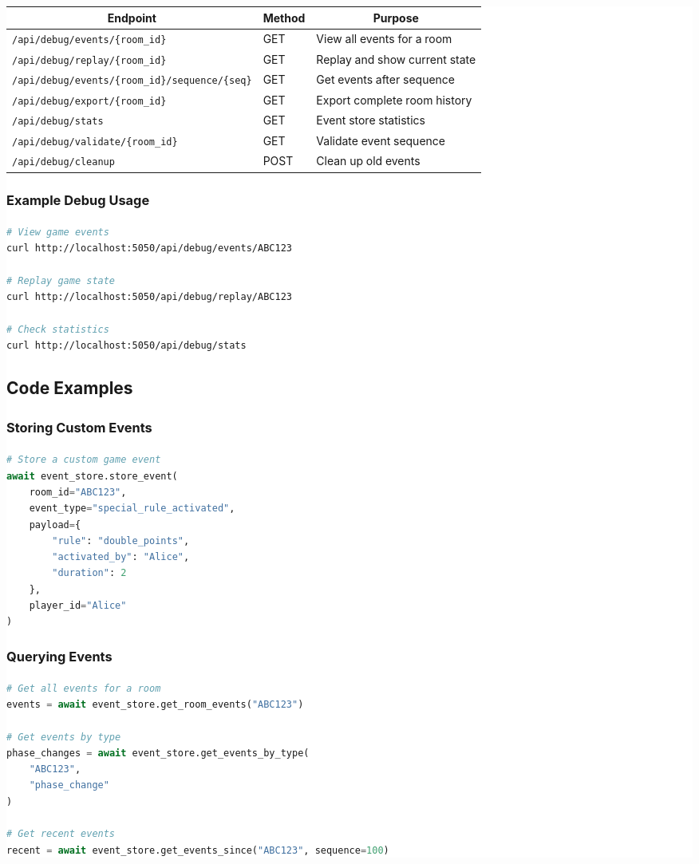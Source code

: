 | Endpoint | Method | Purpose |
|----------|---------|---------|
| `/api/debug/events/{room_id}` | GET | View all events for a room |
| `/api/debug/replay/{room_id}` | GET | Replay and show current state |
| `/api/debug/events/{room_id}/sequence/{seq}` | GET | Get events after sequence |
| `/api/debug/export/{room_id}` | GET | Export complete room history |
| `/api/debug/stats` | GET | Event store statistics |
| `/api/debug/validate/{room_id}` | GET | Validate event sequence |
| `/api/debug/cleanup` | POST | Clean up old events |

### Example Debug Usage

```bash
# View game events
curl http://localhost:5050/api/debug/events/ABC123

# Replay game state
curl http://localhost:5050/api/debug/replay/ABC123

# Check statistics
curl http://localhost:5050/api/debug/stats
```

## Code Examples

### Storing Custom Events

```python
# Store a custom game event
await event_store.store_event(
    room_id="ABC123",
    event_type="special_rule_activated",
    payload={
        "rule": "double_points",
        "activated_by": "Alice",
        "duration": 2
    },
    player_id="Alice"
)
```

### Querying Events

```python
# Get all events for a room
events = await event_store.get_room_events("ABC123")

# Get events by type
phase_changes = await event_store.get_events_by_type(
    "ABC123", 
    "phase_change"
)

# Get recent events
recent = await event_store.get_events_since("ABC123", sequence=100)
```
